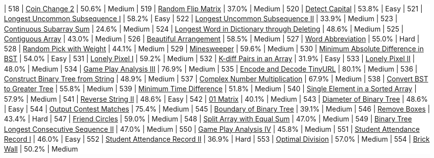  | 518 | [Coin Change 2](https://leetcode.com/problems/coin-change-2) | 50.6% | Medium
 | 519 | [Random Flip Matrix](https://leetcode.com/problems/random-flip-matrix) | 37.0% | Medium
 | 520 | [Detect Capital](https://leetcode.com/problems/detect-capital) | 53.8% | Easy
 | 521 | [Longest Uncommon Subsequence I](https://leetcode.com/problems/longest-uncommon-subsequence-i) | 58.2% | Easy
 | 522 | [Longest Uncommon Subsequence II](https://leetcode.com/problems/longest-uncommon-subsequence-ii) | 33.9% | Medium
 | 523 | [Continuous Subarray Sum](https://leetcode.com/problems/continuous-subarray-sum) | 24.6% | Medium
 | 524 | [Longest Word in Dictionary through Deleting](https://leetcode.com/problems/longest-word-in-dictionary-through-deleting) | 48.6% | Medium
 | 525 | [Contiguous Array](https://leetcode.com/problems/contiguous-array) | 43.0% | Medium
 | 526 | [Beautiful Arrangement](https://leetcode.com/problems/beautiful-arrangement) | 58.5% | Medium
 | 527 | [Word Abbreviation](https://leetcode.com/problems/word-abbreviation) | 55.0% | Hard
 | 528 | [Random Pick with Weight](https://leetcode.com/problems/random-pick-with-weight) | 44.1% | Medium
 | 529 | [Minesweeper](https://leetcode.com/problems/minesweeper) | 59.6% | Medium
 | 530 | [Minimum Absolute Difference in BST](https://leetcode.com/problems/minimum-absolute-difference-in-bst) | 54.0% | Easy
 | 531 | [Lonely Pixel I](https://leetcode.com/problems/lonely-pixel-i) | 59.2% | Medium
 | 532 | [K-diff Pairs in an Array](https://leetcode.com/problems/k-diff-pairs-in-an-array) | 31.9% | Easy
 | 533 | [Lonely Pixel II](https://leetcode.com/problems/lonely-pixel-ii) | 48.0% | Medium
 | 534 | [Game Play Analysis III](https://leetcode.com/problems/game-play-analysis-iii) | 76.9% | Medium
 | 535 | [Encode and Decode TinyURL](https://leetcode.com/problems/encode-and-decode-tinyurl) | 80.1% | Medium
 | 536 | [Construct Binary Tree from String](https://leetcode.com/problems/construct-binary-tree-from-string) | 48.9% | Medium
 | 537 | [Complex Number Multiplication](https://leetcode.com/problems/complex-number-multiplication) | 67.9% | Medium
 | 538 | [Convert BST to Greater Tree](https://leetcode.com/problems/convert-bst-to-greater-tree) | 55.8% | Medium
 | 539 | [Minimum Time Difference](https://leetcode.com/problems/minimum-time-difference) | 51.8% | Medium
 | 540 | [Single Element in a Sorted Array](https://leetcode.com/problems/single-element-in-a-sorted-array) | 57.9% | Medium
 | 541 | [Reverse String II](https://leetcode.com/problems/reverse-string-ii) | 48.6% | Easy
 | 542 | [01 Matrix](https://leetcode.com/problems/01-matrix) | 40.1% | Medium
 | 543 | [Diameter of Binary Tree](https://leetcode.com/problems/diameter-of-binary-tree) | 48.6% | Easy
 | 544 | [Output Contest Matches](https://leetcode.com/problems/output-contest-matches) | 75.4% | Medium
 | 545 | [Boundary of Binary Tree](https://leetcode.com/problems/boundary-of-binary-tree) | 39.1% | Medium
 | 546 | [Remove Boxes](https://leetcode.com/problems/remove-boxes) | 43.4% | Hard
 | 547 | [Friend Circles](https://leetcode.com/problems/friend-circles) | 59.0% | Medium
 | 548 | [Split Array with Equal Sum](https://leetcode.com/problems/split-array-with-equal-sum) | 47.0% | Medium
 | 549 | [Binary Tree Longest Consecutive Sequence II](https://leetcode.com/problems/binary-tree-longest-consecutive-sequence-ii) | 47.0% | Medium
 | 550 | [Game Play Analysis IV](https://leetcode.com/problems/game-play-analysis-iv) | 45.8% | Medium
 | 551 | [Student Attendance Record I](https://leetcode.com/problems/student-attendance-record-i) | 46.0% | Easy
 | 552 | [Student Attendance Record II](https://leetcode.com/problems/student-attendance-record-ii) | 36.9% | Hard
 | 553 | [Optimal Division](https://leetcode.com/problems/optimal-division) | 57.0% | Medium
 | 554 | [Brick Wall](https://leetcode.com/problems/brick-wall) | 50.2% | Medium